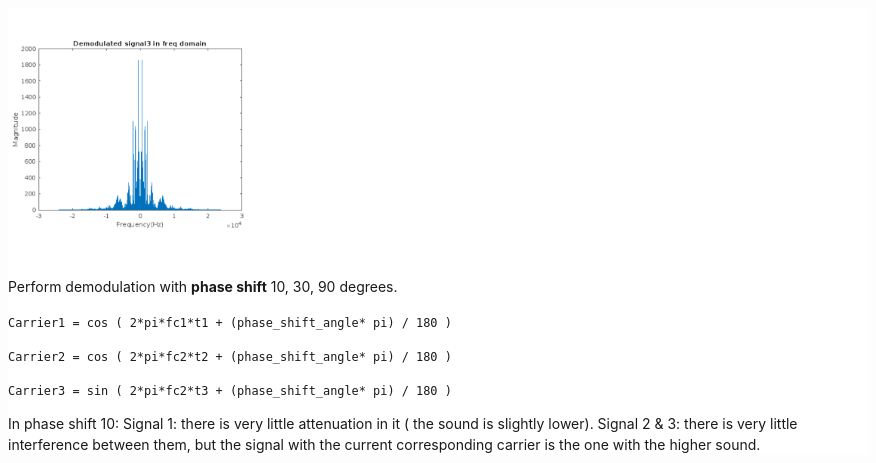 <img src="images/image10.png" alt="image10" width="250" height="250"/>

Perform demodulation with <b>phase shift</b> 10, 30, 90 degrees.

`Carrier1 = cos ( 2*pi*fc1*t1 + (phase_shift_angle* pi) / 180 )`

`Carrier2 = cos ( 2*pi*fc2*t2 + (phase_shift_angle* pi) / 180 )`

`Carrier3 = sin ( 2*pi*fc2*t3 + (phase_shift_angle* pi) / 180 )`

In phase shift 10:
Signal 1: there is very little attenuation in it ( the sound is slightly lower).
Signal 2 & 3: there is very little interference between them, but the signal with the current
corresponding carrier is the one with the higher sound.
